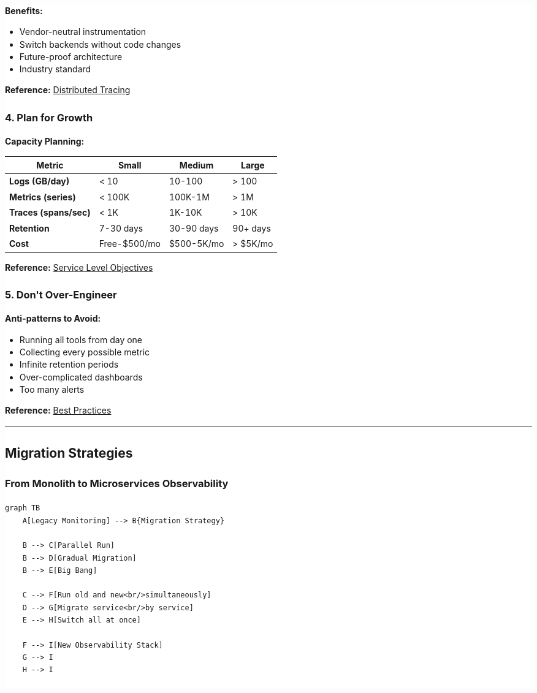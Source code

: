 **Benefits:**
- Vendor-neutral instrumentation
- Switch backends without code changes
- Future-proof architecture
- Industry standard

**Reference:** [Distributed Tracing](07-distributed-tracing.md)

### 4. Plan for Growth

**Capacity Planning:**

| Metric | Small | Medium | Large |
|--------|-------|--------|-------|
| **Logs (GB/day)** | < 10 | 10-100 | > 100 |
| **Metrics (series)** | < 100K | 100K-1M | > 1M |
| **Traces (spans/sec)** | < 1K | 1K-10K | > 10K |
| **Retention** | 7-30 days | 30-90 days | 90+ days |
| **Cost** | Free-$500/mo | $500-5K/mo | > $5K/mo |

**Reference:** [Service Level Objectives](10-service-level-objectives.md)

### 5. Don't Over-Engineer

**Anti-patterns to Avoid:**
- Running all tools from day one
- Collecting every possible metric
- Infinite retention periods
- Over-complicated dashboards
- Too many alerts

**Reference:** [Best Practices](12-best-practices.md)

---

## Migration Strategies

### From Monolith to Microservices Observability

```mermaid
graph TB
    A[Legacy Monitoring] --> B{Migration Strategy}
    
    B --> C[Parallel Run]
    B --> D[Gradual Migration]
    B --> E[Big Bang]
    
    C --> F[Run old and new<br/>simultaneously]
    D --> G[Migrate service<br/>by service]
    E --> H[Switch all at once]
    
    F --> I[New Observability Stack]
    G --> I
    H --> I
    

```
